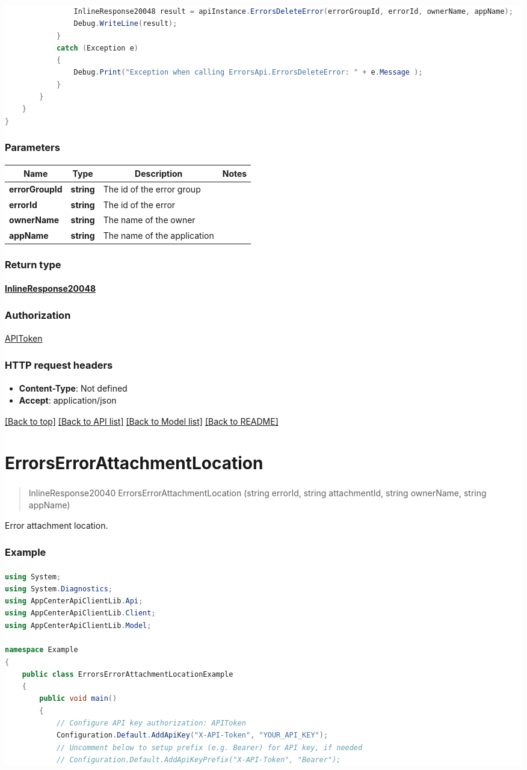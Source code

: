 ```csharp
                InlineResponse20048 result = apiInstance.ErrorsDeleteError(errorGroupId, errorId, ownerName, appName);
                Debug.WriteLine(result);
            }
            catch (Exception e)
            {
                Debug.Print("Exception when calling ErrorsApi.ErrorsDeleteError: " + e.Message );
            }
        }
    }
}
```

### Parameters

Name | Type | Description  | Notes
------------- | ------------- | ------------- | -------------
 **errorGroupId** | **string**| The id of the error group | 
 **errorId** | **string**| The id of the error | 
 **ownerName** | **string**| The name of the owner | 
 **appName** | **string**| The name of the application | 

### Return type

[**InlineResponse20048**](InlineResponse20048.md)

### Authorization

[APIToken](../README.md#APIToken)

### HTTP request headers

 - **Content-Type**: Not defined
 - **Accept**: application/json

[[Back to top]](#) [[Back to API list]](../README.md#documentation-for-api-endpoints) [[Back to Model list]](../README.md#documentation-for-models) [[Back to README]](../README.md)
<a name="errorserrorattachmentlocation"></a>
# **ErrorsErrorAttachmentLocation**
> InlineResponse20040 ErrorsErrorAttachmentLocation (string errorId, string attachmentId, string ownerName, string appName)



Error attachment location.

### Example
```csharp
using System;
using System.Diagnostics;
using AppCenterApiClientLib.Api;
using AppCenterApiClientLib.Client;
using AppCenterApiClientLib.Model;

namespace Example
{
    public class ErrorsErrorAttachmentLocationExample
    {
        public void main()
        {
            // Configure API key authorization: APIToken
            Configuration.Default.AddApiKey("X-API-Token", "YOUR_API_KEY");
            // Uncomment below to setup prefix (e.g. Bearer) for API key, if needed
            // Configuration.Default.AddApiKeyPrefix("X-API-Token", "Bearer");
```
